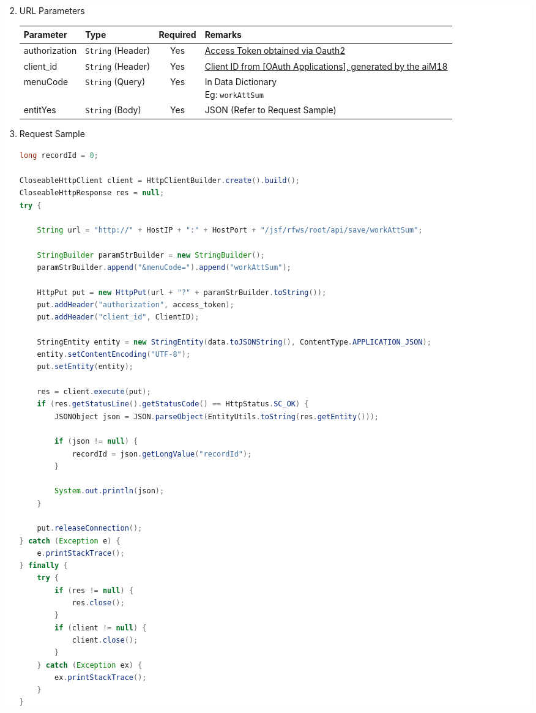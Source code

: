 2.  URL Parameters

    | Parameter            | Type                |  Required  | Remarks                                       |
    | ------------- | ----------------- | :--: | ---------------------------------------- |
    | authorization | `String` (Header) |  Yes | [Access Token obtained via Oauth2](/pages/fe122f/#generate-access-token) |
    | client_id     | `String` (Header) |  Yes | [Client ID from [OAuth Applications], generated by the aiM18](/pages/fe122f/#register-your-app) |
    | menuCode      | `String` (Query)  |  Yes | In Data Dictionary <br/>Eg: `workAttSum` |
    | entitYes      | `String` (Body)   |  Yes | JSON (Refer to Request Sample)                     |

3.  Request Sample

    ```java
    long recordId = 0;

    CloseableHttpClient client = HttpClientBuilder.create().build();
    CloseableHttpResponse res = null;
    try {

        String url = "http://" + HostIP + ":" + HostPort + "/jsf/rfws/root/api/save/workAttSum";

        StringBuilder paramStrBuilder = new StringBuilder();
        paramStrBuilder.append("&menuCode=").append("workAttSum");

        HttpPut put = new HttpPut(url + "?" + paramStrBuilder.toString());
        put.addHeader("authorization", access_token);
        put.addHeader("client_id", ClientID);

        StringEntity entity = new StringEntity(data.toJSONString(), ContentType.APPLICATION_JSON);
        entity.setContentEncoding("UTF-8");
        put.setEntity(entity);

        res = client.execute(put);
        if (res.getStatusLine().getStatusCode() == HttpStatus.SC_OK) {
            JSONObject json = JSON.parseObject(EntityUtils.toString(res.getEntity()));

            if (json != null) {
                recordId = json.getLongValue("recordId");
            }

            System.out.println(json);
        }

        put.releaseConnection();
    } catch (Exception e) {
        e.printStackTrace();
    } finally {
        try {
            if (res != null) {
                res.close();
            }
            if (client != null) {
                client.close();
            }
        } catch (Exception ex) {
            ex.printStackTrace();
        }
    }
    ```
